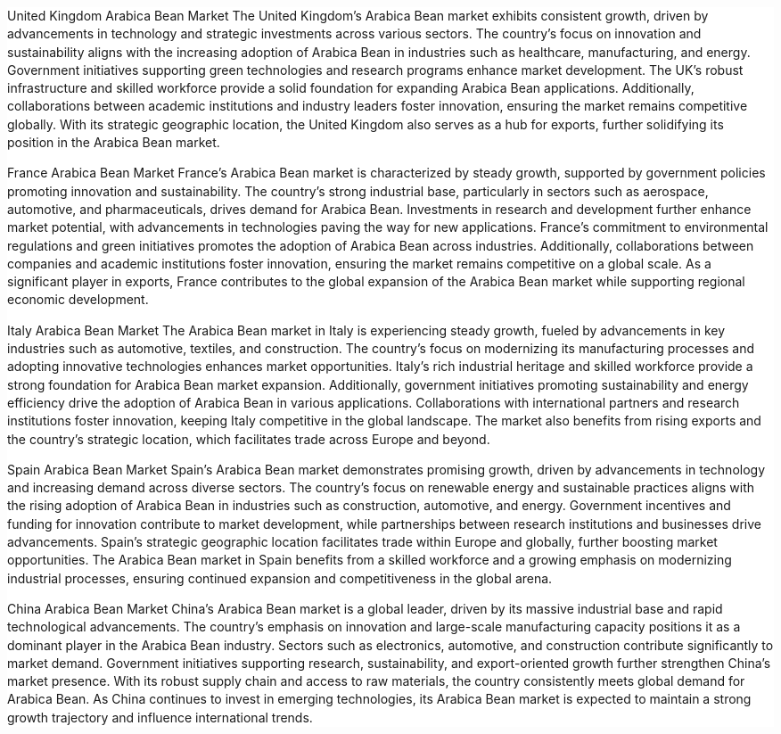 United Kingdom Arabica Bean Market
The United Kingdom’s Arabica Bean market exhibits consistent growth, driven by advancements in technology and strategic investments across various sectors. The country’s focus on innovation and sustainability aligns with the increasing adoption of Arabica Bean in industries such as healthcare, manufacturing, and energy. Government initiatives supporting green technologies and research programs enhance market development. The UK’s robust infrastructure and skilled workforce provide a solid foundation for expanding Arabica Bean applications. Additionally, collaborations between academic institutions and industry leaders foster innovation, ensuring the market remains competitive globally. With its strategic geographic location, the United Kingdom also serves as a hub for exports, further solidifying its position in the Arabica Bean market.

France Arabica Bean Market
France’s Arabica Bean market is characterized by steady growth, supported by government policies promoting innovation and sustainability. The country’s strong industrial base, particularly in sectors such as aerospace, automotive, and pharmaceuticals, drives demand for Arabica Bean. Investments in research and development further enhance market potential, with advancements in technologies paving the way for new applications. France’s commitment to environmental regulations and green initiatives promotes the adoption of Arabica Bean across industries. Additionally, collaborations between companies and academic institutions foster innovation, ensuring the market remains competitive on a global scale. As a significant player in exports, France contributes to the global expansion of the Arabica Bean market while supporting regional economic development.

Italy Arabica Bean Market
The Arabica Bean market in Italy is experiencing steady growth, fueled by advancements in key industries such as automotive, textiles, and construction. The country’s focus on modernizing its manufacturing processes and adopting innovative technologies enhances market opportunities. Italy’s rich industrial heritage and skilled workforce provide a strong foundation for Arabica Bean market expansion. Additionally, government initiatives promoting sustainability and energy efficiency drive the adoption of Arabica Bean in various applications. Collaborations with international partners and research institutions foster innovation, keeping Italy competitive in the global landscape. The market also benefits from rising exports and the country’s strategic location, which facilitates trade across Europe and beyond.

Spain Arabica Bean Market
Spain’s Arabica Bean market demonstrates promising growth, driven by advancements in technology and increasing demand across diverse sectors. The country’s focus on renewable energy and sustainable practices aligns with the rising adoption of Arabica Bean in industries such as construction, automotive, and energy. Government incentives and funding for innovation contribute to market development, while partnerships between research institutions and businesses drive advancements. Spain’s strategic geographic location facilitates trade within Europe and globally, further boosting market opportunities. The Arabica Bean market in Spain benefits from a skilled workforce and a growing emphasis on modernizing industrial processes, ensuring continued expansion and competitiveness in the global arena.

China Arabica Bean Market
China’s Arabica Bean market is a global leader, driven by its massive industrial base and rapid technological advancements. The country’s emphasis on innovation and large-scale manufacturing capacity positions it as a dominant player in the Arabica Bean industry. Sectors such as electronics, automotive, and construction contribute significantly to market demand. Government initiatives supporting research, sustainability, and export-oriented growth further strengthen China’s market presence. With its robust supply chain and access to raw materials, the country consistently meets global demand for Arabica Bean. As China continues to invest in emerging technologies, its Arabica Bean market is expected to maintain a strong growth trajectory and influence international trends.
